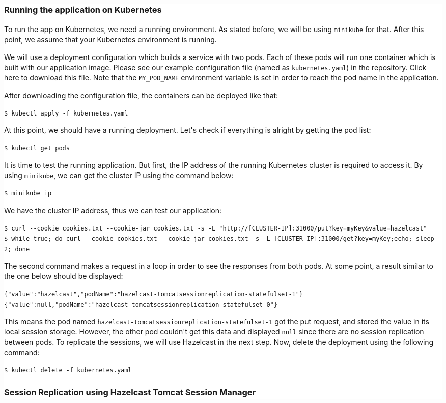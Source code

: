 ### Running the application on Kubernetes

To run the app on Kubernetes, we need a running environment. As stated before, we will be using `minikube` for that. After this point, we assume that your Kubernetes environment is running.

We will use a deployment configuration which builds a service with two pods. Each of these pods will run one container which is built with our application image. Please see our example configuration file (named as `kubernetes.yaml`) in the repository. Click [here](https://github.com/hazelcast-guides/springboot-tomcat-session-replication-on-kubernetes/blob/master/final/kubernetes.yaml) to download this file. Note that the `MY_POD_NAME` environment variable is set in order to reach the pod name in the application.

After downloading the configuration file, the containers can be deployed like that:

```
$ kubectl apply -f kubernetes.yaml
```

At this point, we should have a running deployment. Let's check if everything is alright by getting the pod list: 

```
$ kubectl get pods
```

It is time to test the running application. But first, the IP address of the running Kubernetes cluster is required to access it. By using `minikube`, we can get the cluster IP using the command below:

```
$ minikube ip
```

We have the cluster IP address, thus we can test our application:

```
$ curl --cookie cookies.txt --cookie-jar cookies.txt -s -L "http://[CLUSTER-IP]:31000/put?key=myKey&value=hazelcast"
$ while true; do curl --cookie cookies.txt --cookie-jar cookies.txt -s -L [CLUSTER-IP]:31000/get?key=myKey;echo; sleep 2; done
```

The second command makes a request in a loop in order to see the responses from both pods. At some point, a result similar to the one below should be displayed:

```
{"value":"hazelcast","podName":"hazelcast-tomcatsessionreplication-statefulset-1"}
{"value":null,"podName":"hazelcast-tomcatsessionreplication-statefulset-0"}
```

This means the pod named `hazelcast-tomcatsessionreplication-statefulset-1` got the put request, and stored the value in its local session storage. However, the other pod couldn't get this data and displayed `null` since there are no session replication between pods. To replicate the sessions, we will use Hazelcast in the next step. Now, delete the deployment using the following command:

```
$ kubectl delete -f kubernetes.yaml
```

### Session Replication using Hazelcast Tomcat Session Manager
